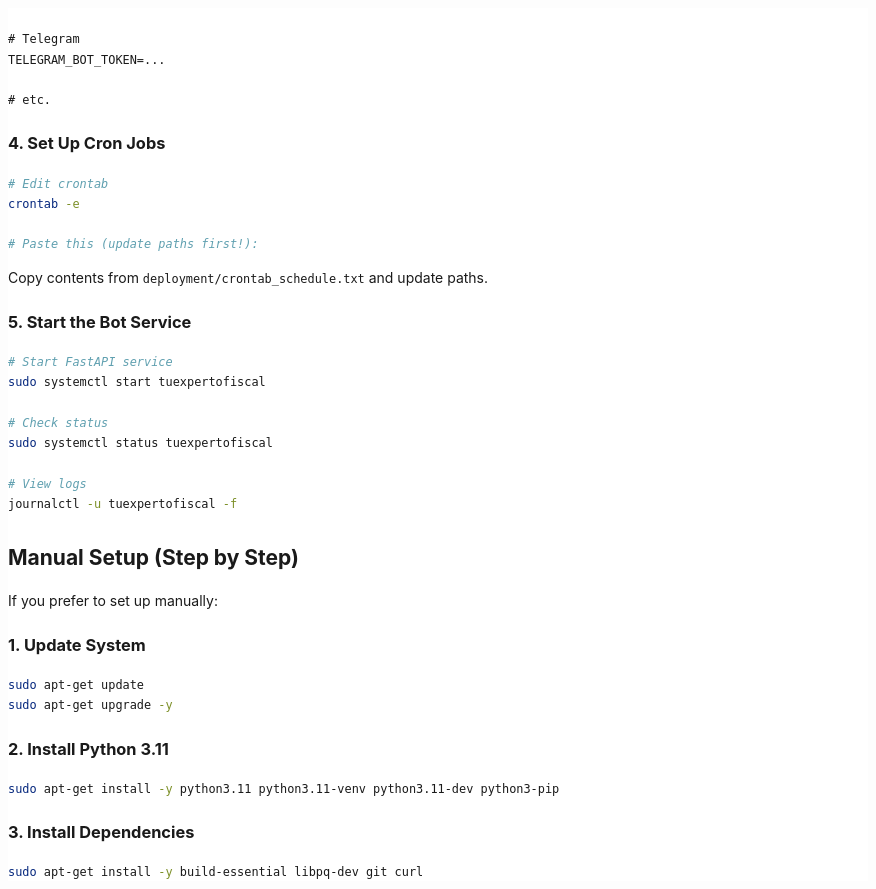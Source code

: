 ```env

# Telegram
TELEGRAM_BOT_TOKEN=...

# etc.
```

### 4. Set Up Cron Jobs

```bash
# Edit crontab
crontab -e

# Paste this (update paths first!):
```

Copy contents from `deployment/crontab_schedule.txt` and update paths.

### 5. Start the Bot Service

```bash
# Start FastAPI service
sudo systemctl start tuexpertofiscal

# Check status
sudo systemctl status tuexpertofiscal

# View logs
journalctl -u tuexpertofiscal -f
```

## Manual Setup (Step by Step)

If you prefer to set up manually:

### 1. Update System

```bash
sudo apt-get update
sudo apt-get upgrade -y
```

### 2. Install Python 3.11

```bash
sudo apt-get install -y python3.11 python3.11-venv python3.11-dev python3-pip
```

### 3. Install Dependencies

```bash
sudo apt-get install -y build-essential libpq-dev git curl
```
